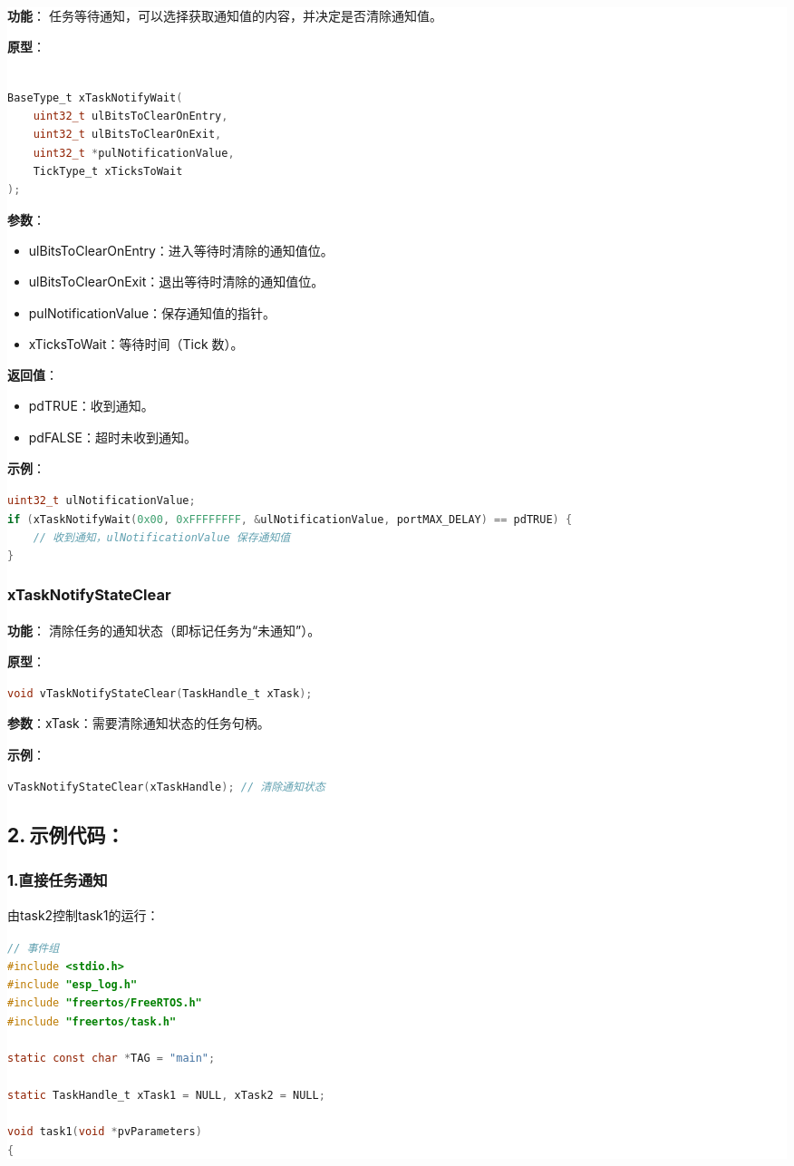 **功能**： 任务等待通知，可以选择获取通知值的内容，并决定是否清除通知值。

**原型**：

```c

BaseType_t xTaskNotifyWait(
    uint32_t ulBitsToClearOnEntry,
    uint32_t ulBitsToClearOnExit,
    uint32_t *pulNotificationValue,
    TickType_t xTicksToWait
);
```
**参数**：

- ulBitsToClearOnEntry：进入等待时清除的通知值位。

- ulBitsToClearOnExit：退出等待时清除的通知值位。

- pulNotificationValue：保存通知值的指针。

- xTicksToWait：等待时间（Tick 数）。

**返回值**：

- pdTRUE：收到通知。

- pdFALSE：超时未收到通知。

**示例**：
```c
uint32_t ulNotificationValue;
if (xTaskNotifyWait(0x00, 0xFFFFFFFF, &ulNotificationValue, portMAX_DELAY) == pdTRUE) {
    // 收到通知，ulNotificationValue 保存通知值
}
```
### xTaskNotifyStateClear

**功能**： 清除任务的通知状态（即标记任务为“未通知”）。

**原型**：

```c
void vTaskNotifyStateClear(TaskHandle_t xTask);
```
**参数**：xTask：需要清除通知状态的任务句柄。

**示例**：

```c
vTaskNotifyStateClear(xTaskHandle); // 清除通知状态
```

## 2. 示例代码：

### 1.直接任务通知

由task2控制task1的运行：
```c
// 事件组
#include <stdio.h>
#include "esp_log.h"
#include "freertos/FreeRTOS.h"
#include "freertos/task.h"

static const char *TAG = "main";

static TaskHandle_t xTask1 = NULL, xTask2 = NULL;

void task1(void *pvParameters)
{
```